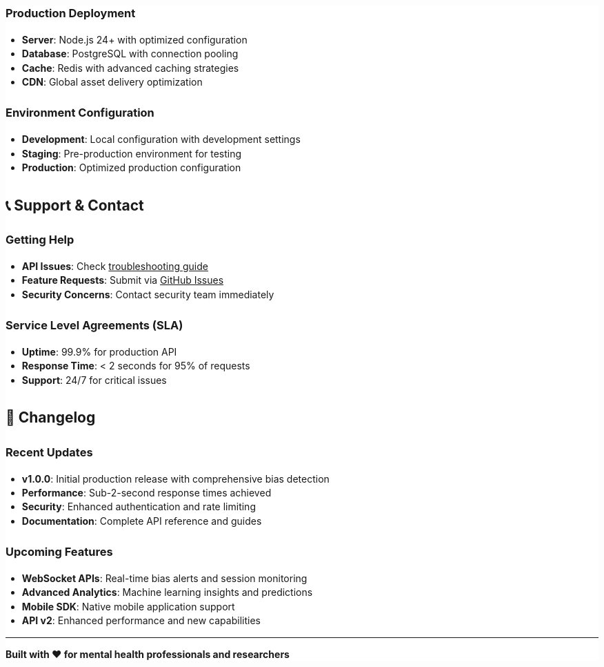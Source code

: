 ### Production Deployment
- **Server**: Node.js 24+ with optimized configuration
- **Database**: PostgreSQL with connection pooling
- **Cache**: Redis with advanced caching strategies
- **CDN**: Global asset delivery optimization

### Environment Configuration
- **Development**: Local configuration with development settings
- **Staging**: Pre-production environment for testing
- **Production**: Optimized production configuration

## 📞 Support & Contact

### Getting Help
- **API Issues**: Check [troubleshooting guide](./guides/troubleshooting.md)
- **Feature Requests**: Submit via [GitHub Issues](https://github.com/pixelated-empathy/issues)
- **Security Concerns**: Contact security team immediately

### Service Level Agreements (SLA)
- **Uptime**: 99.9% for production API
- **Response Time**: < 2 seconds for 95% of requests
- **Support**: 24/7 for critical issues

## 🔄 Changelog

### Recent Updates
- **v1.0.0**: Initial production release with comprehensive bias detection
- **Performance**: Sub-2-second response times achieved
- **Security**: Enhanced authentication and rate limiting
- **Documentation**: Complete API reference and guides

### Upcoming Features
- **WebSocket APIs**: Real-time bias alerts and session monitoring
- **Advanced Analytics**: Machine learning insights and predictions
- **Mobile SDK**: Native mobile application support
- **API v2**: Enhanced performance and new capabilities

---

**Built with ❤️ for mental health professionals and researchers**